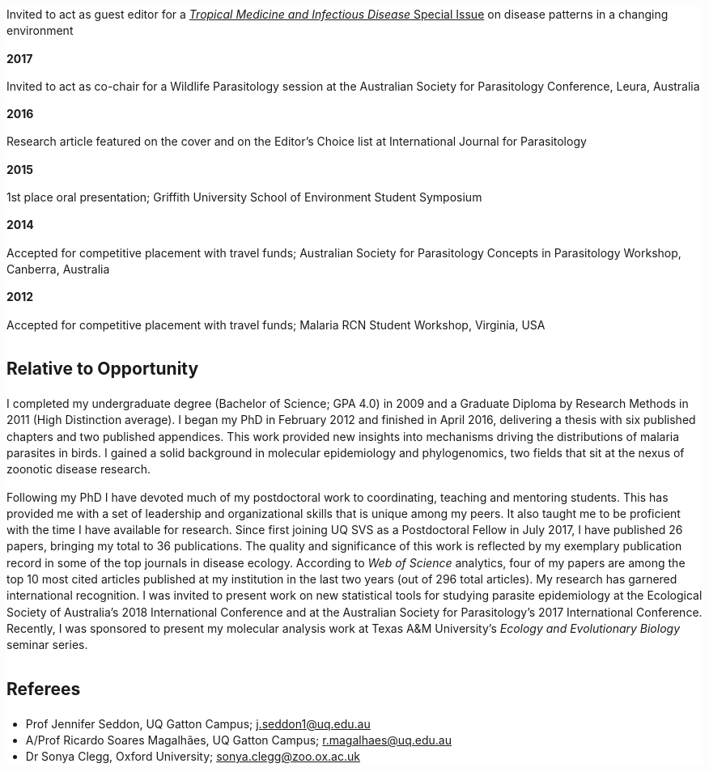 Invited to act as guest editor for a [*Tropical Medicine and Infectious
Disease* Special
Issue](http://www.mdpi.com/journal/tropicalmed/special_issues/Medical_Geography)
on disease patterns in a changing environment

**2017**

Invited to act as co-chair for a Wildlife Parasitology session at the
Australian Society for Parasitology Conference, Leura, Australia

**2016**

Research article featured on the cover and on the Editor’s Choice list
at International Journal for Parasitology

**2015**

1st place oral presentation; Griffith University School of Environment
Student Symposium

**2014**

Accepted for competitive placement with travel funds; Australian Society
for Parasitology Concepts in Parasitology Workshop, Canberra, Australia

**2012**

Accepted for competitive placement with travel funds; Malaria RCN
Student Workshop, Virginia, USA

## Relative to Opportunity

I completed my undergraduate degree (Bachelor of Science; GPA 4.0) in
2009 and a Graduate Diploma by Research Methods in 2011 (High
Distinction average). I began my PhD in February 2012 and finished in
April 2016, delivering a thesis with six published chapters and two
published appendices. This work provided new insights into mechanisms
driving the distributions of malaria parasites in birds. I gained a
solid background in molecular epidemiology and phylogenomics, two fields
that sit at the nexus of zoonotic disease research.

Following my PhD I have devoted much of my postdoctoral work to
coordinating, teaching and mentoring students. This has provided me with
a set of leadership and organizational skills that is unique among my
peers. It also taught me to be proficient with the time I have available
for research. Since first joining UQ SVS as a Postdoctoral Fellow in
July 2017, I have published 26 papers, bringing my total to 36
publications. The quality and significance of this work is reflected by
my exemplary publication record in some of the top journals in disease
ecology. According to *Web of Science* analytics, four of my papers are
among the top 10 most cited articles published at my institution in the
last two years (out of 296 total articles). My research has garnered
international recognition. I was invited to present work on new
statistical tools for studying parasite epidemiology at the Ecological
Society of Australia’s 2018 International Conference and at the
Australian Society for Parasitology’s 2017 International Conference.
Recently, I was sponsored to present my molecular analysis work at Texas
A\&M University’s *Ecology and Evolutionary Biology* seminar series.

## Referees

  - Prof Jennifer Seddon, UQ Gatton Campus; <j.seddon1@uq.edu.au>
  - A/Prof Ricardo Soares Magalhães, UQ Gatton Campus;
    <r.magalhaes@uq.edu.au>
  - Dr Sonya Clegg, Oxford University; <sonya.clegg@zoo.ox.ac.uk>

